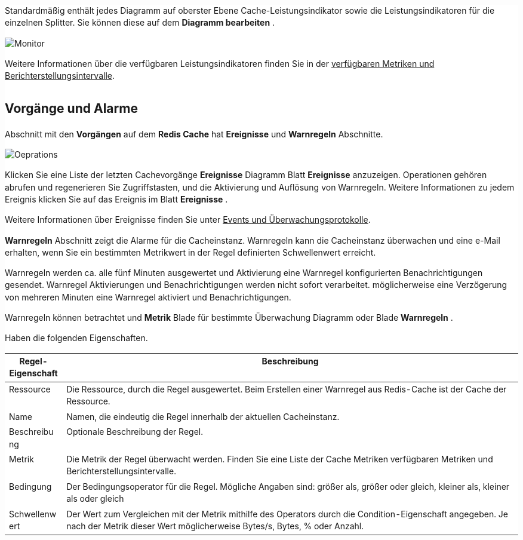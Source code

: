Standardmäßig enthält jedes Diagramm auf oberster Ebene Cache-Leistungsindikator sowie die Leistungsindikatoren für die einzelnen Splitter. Sie können diese auf dem **Diagramm bearbeiten** .

![Monitor][redis-cache-premium-edit]

Weitere Informationen über die verfügbaren Leistungsindikatoren finden Sie in der [verfügbaren Metriken und Berichterstellungsintervalle](#available-metrics-and-reporting-intervals).


## <a name="operations-and-alerts"></a>Vorgänge und Alarme

Abschnitt mit den **Vorgängen** auf dem **Redis Cache** hat **Ereignisse** und **Warnregeln** Abschnitte.

![Oeprations][redis-cache-operations-events]

Klicken Sie eine Liste der letzten Cachevorgänge **Ereignisse** Diagramm Blatt **Ereignisse** anzuzeigen. Operationen gehören abrufen und regenerieren Sie Zugriffstasten, und die Aktivierung und Auflösung von Warnregeln. Weitere Informationen zu jedem Ereignis klicken Sie auf das Ereignis im Blatt **Ereignisse** .

Weitere Informationen über Ereignisse finden Sie unter [Events und Überwachungsprotokolle](../monitoring-and-diagnostics/insights-debugging-with-events.md).

**Warnregeln** Abschnitt zeigt die Alarme für die Cacheinstanz. Warnregeln kann die Cacheinstanz überwachen und eine e-Mail erhalten, wenn Sie ein bestimmten Metrikwert in der Regel definierten Schwellenwert erreicht. 

Warnregeln werden ca. alle fünf Minuten ausgewertet und Aktivierung eine Warnregel konfigurierten Benachrichtigungen gesendet. Warnregel Aktivierungen und Benachrichtigungen werden nicht sofort verarbeitet. möglicherweise eine Verzögerung von mehreren Minuten eine Warnregel aktiviert und Benachrichtigungen.

Warnregeln können betrachtet und **Metrik** Blade für bestimmte Überwachung Diagramm oder Blade **Warnregeln** .

Haben die folgenden Eigenschaften.

| Regel-Eigenschaft                 | Beschreibung                                                                                                                                                                                                                                                                                                                                                                                                                                                           |
|-------------------------------------|-----------------------------------------------------------------------------------------------------------------------------------------------------------------------------------------------------------------------------------------------------------------------------------------------------------------------------------------------------------------------------------------------------------------------------------------------------------------------|
| Ressource                            | Die Ressource, durch die Regel ausgewertet. Beim Erstellen einer Warnregel aus Redis-Cache ist der Cache der Ressource.                                                                                                                                                                                                                                                                                                                                                  |
| Name                                | Namen, die eindeutig die Regel innerhalb der aktuellen Cacheinstanz.                                                                                                                                                                                                                                                                                                                                                                                       |
| Beschreibung                         | Optionale Beschreibung der Regel.                                                                                                                                                                                                                                                                                                                                                                                                                               |
| Metrik                              | Die Metrik der Regel überwacht werden. Finden Sie eine Liste der Cache Metriken verfügbaren Metriken und Berichterstellungsintervalle.                                                                                                                                                                                                                                                                                                                                             |
| Bedingung                           | Der Bedingungsoperator für die Regel. Mögliche Angaben sind: größer als, größer oder gleich, kleiner als, kleiner als oder gleich                                                                                                                                                                                                                                                                                                                             |
| Schwellenwert                           | Der Wert zum Vergleichen mit der Metrik mithilfe des Operators durch die Condition-Eigenschaft angegeben. Je nach der Metrik dieser Wert möglicherweise Bytes/s, Bytes, % oder Anzahl.                                                                                                                                                                                                                                                                                     |

[redis-cache-enable-diagnostics]: ./media/cache-how-to-monitor/redis-cache-enable-diagnostics.png
[redis-cache-diagnostic-settings]: ./media/cache-how-to-monitor/redis-cache-diagnostic-settings.png
[redis-cache-configure-diagnostics]: ./media/cache-how-to-monitor/redis-cache-configure-diagnostics.png
[redis-cache-monitoring-part]: ./media/cache-how-to-monitor/redis-cache-monitoring-part.png
[redis-cache-usage-part]: ./media/cache-how-to-monitor/redis-cache-usage-part.png
[redis-cache-metric-blade]: ./media/cache-how-to-monitor/redis-cache-metric-blade.png
[redis-cache-edit-chart]: ./media/cache-how-to-monitor/redis-cache-edit-chart.png
[redis-cache-view-chart-details]: ./media/cache-how-to-monitor/redis-cache-view-chart-details.png
[redis-cache-operations-events]: ./media/cache-how-to-monitor/redis-cache-operations-events.png
[redis-cache-alert-rules]: ./media/cache-how-to-monitor/redis-cache-alert-rules.png
[redis-cache-add-alert]: ./media/cache-how-to-monitor/redis-cache-add-alert.png
[redis-cache-premium-monitor]: ./media/cache-how-to-monitor/redis-cache-premium-monitor.png
[redis-cache-premium-edit]: ./media/cache-how-to-monitor/redis-cache-premium-edit.png
[redis-cache-premium-chart-detail]: ./media/cache-how-to-monitor/redis-cache-premium-chart-detail.png
[redis-cache-premium-point-summary]: ./media/cache-how-to-monitor/redis-cache-premium-point-summary.png
[redis-cache-premium-point-shard]: ./media/cache-how-to-monitor/redis-cache-premium-point-shard.png
[redis-cache-redis-metrics]: ./media/cache-how-to-monitor/redis-cache-redis-metrics.png
[redis-cache-redis-metrics-blade]: ./media/cache-how-to-monitor/redis-cache-redis-metrics-blade.png
